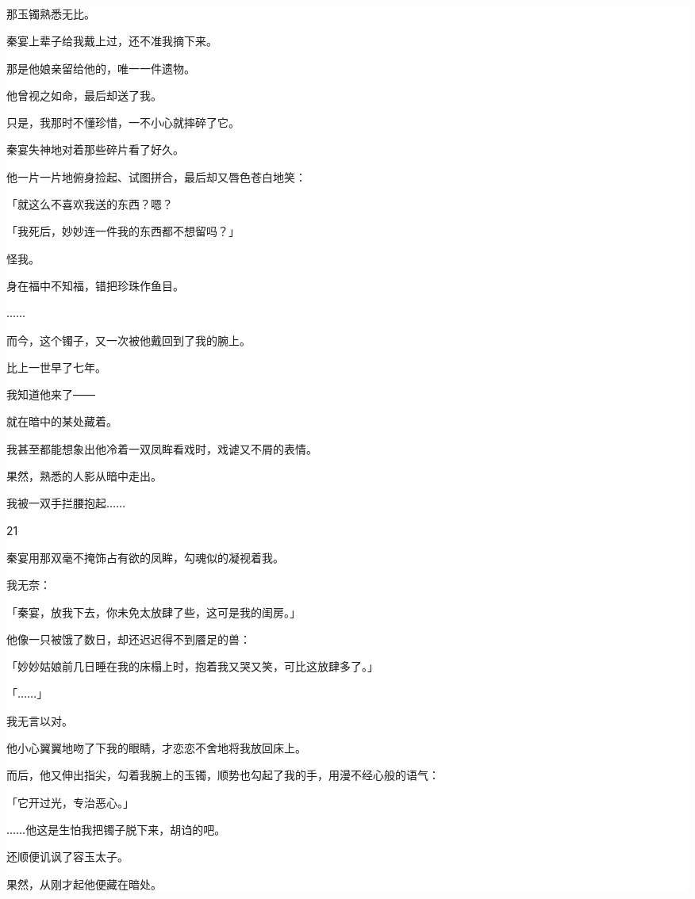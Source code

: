 那玉镯熟悉无比。

秦宴上辈子给我戴上过，还不准我摘下来。

那是他娘亲留给他的，唯一一件遗物。

他曾视之如命，最后却送了我。

只是，我那时不懂珍惜，一不小心就摔碎了它。

秦宴失神地对着那些碎片看了好久。

他一片一片地俯身捡起、试图拼合，最后却又唇色苍白地笑：

「就这么不喜欢我送的东西？嗯？

「我死后，妙妙连一件我的东西都不想留吗？」

怪我。

身在福中不知福，错把珍珠作鱼目。

……

而今，这个镯子，又一次被他戴回到了我的腕上。

比上一世早了七年。

我知道他来了——

就在暗中的某处藏着。

我甚至都能想象出他冷着一双凤眸看戏时，戏谑又不屑的表情。

果然，熟悉的人影从暗中走出。

我被一双手拦腰抱起……

21

秦宴用那双毫不掩饰占有欲的凤眸，勾魂似的凝视着我。

我无奈：

「秦宴，放我下去，你未免太放肆了些，这可是我的闺房。」

他像一只被饿了数日，却还迟迟得不到餍足的兽：

「妙妙姑娘前几日睡在我的床榻上时，抱着我又哭又笑，可比这放肆多了。」

「……」

我无言以对。

他小心翼翼地吻了下我的眼睛，才恋恋不舍地将我放回床上。

而后，他又伸出指尖，勾着我腕上的玉镯，顺势也勾起了我的手，用漫不经心般的语气：

「它开过光，专治恶心。」

……他这是生怕我把镯子脱下来，胡诌的吧。

还顺便讥讽了容玉太子。

果然，从刚才起他便藏在暗处。
